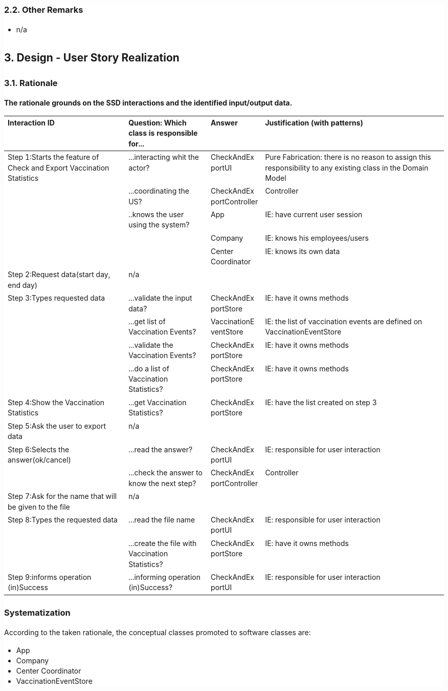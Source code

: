 ### 2.2. Other Remarks

* n/a


## 3. Design - User Story Realization 

### 3.1. Rationale

**The rationale grounds on the SSD interactions and the identified input/output data.**

| Interaction ID | Question: Which class is responsible for... | Answer  | Justification (with patterns)  |
|:-------------  |:--------------------- |:------------|:---------------------------- |
|Step 1:Starts the feature of Check and Export Vaccination Statistics	|...interacting whit the actor?                   |CheckAndExportUI          |Pure Fabrication: there is no reason to assign this responsibility to any existing class in the Domain Model                               |
|   		                                                            |...coordinating the US?			              |CheckAndExportController  |Controller                              |  
|   		                                                            |..knows the user using the system?               |App                       |IE: have current user session                              |  
|   		                                                            |                                                 |Company                   |IE: knows his employees/users                              |  
|   		                                                            |                                                 |Center Coordinator        |IE: knows its own data                              |  
|Step 2:Request data(start day, end day)   		                        |n/a							                  |                          |                              |
|Step 3:Types requested data   		                                    |...validate the input data?                      |CheckAndExportStore       |IE: have it owns methods                              |
|   		                                                            |...get list of Vaccination Events?               |VaccinationEventStore     |IE: the list of vaccination events are defined on VaccinationEventStore                              |
|   		                                                            |...validate the Vaccination Events?              |CheckAndExportStore       |IE: have it owns methods                              |
|   		                                                            |...do a list of Vaccination Statistics?          |CheckAndExportStore       |IE: have it owns methods                              |
|Step 4:Show the Vaccination Statistics   		                        |...get Vaccination Statistics?			          |CheckAndExportStore       |IE: have the list created on step 3                             |
|Step 5:Ask the user to export data   		                            |n/a							                  |                          |                              |
|Step 6:Selects the answer(ok/cancel)   		                        |...read the answer?				              |CheckAndExportUI          |IE: responsible for user interaction                              |              
|                                       		                        |...check the answer to know the next step?		  |CheckAndExportController  |Controller                              |
|Step 7:Ask for the name that will be given to the file                 |n/a							                  |                          |                              |
|Step 8:Types the requested data   		                                |...read the file name                            |CheckAndExportUI          |IE: responsible for user interaction                              |
|                                		                                |...create the file with Vaccination Statistics?  |CheckAndExportStore       |IE: have it owns methods                              |
|Step 9:informs operation (in)Success   		                        |...informing operation (in)Success?			  |CheckAndExportUI          |IE: responsible for user interaction                              |



### Systematization ##

According to the taken rationale, the conceptual classes promoted to software classes are: 

 * App
 * Company
 * Center Coordinator
 * VaccinationEventStore

